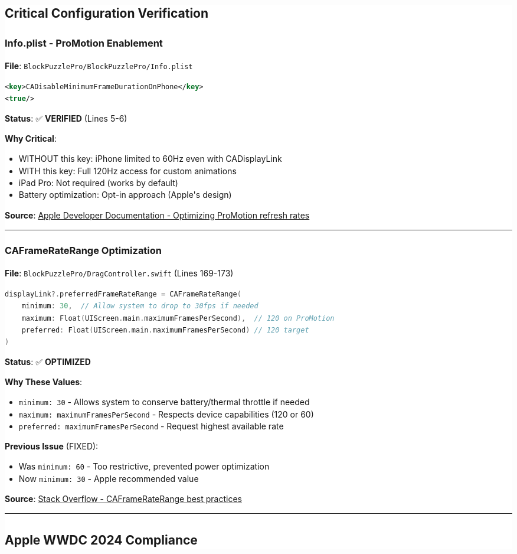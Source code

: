 
## Critical Configuration Verification

### Info.plist - ProMotion Enablement

**File**: `BlockPuzzlePro/BlockPuzzlePro/Info.plist`

```xml
<key>CADisableMinimumFrameDurationOnPhone</key>
<true/>
```

**Status**: ✅ **VERIFIED** (Lines 5-6)

**Why Critical**:
- WITHOUT this key: iPhone limited to 60Hz even with CADisplayLink
- WITH this key: Full 120Hz access for custom animations
- iPad Pro: Not required (works by default)
- Battery optimization: Opt-in approach (Apple's design)

**Source**: [Apple Developer Documentation - Optimizing ProMotion refresh rates](https://developer.apple.com/documentation/quartzcore/optimizing-promotion-refresh-rates-for-iphone-13-pro-and-ipad-pro)

---

### CAFrameRateRange Optimization

**File**: `BlockPuzzlePro/DragController.swift` (Lines 169-173)

```swift
displayLink?.preferredFrameRateRange = CAFrameRateRange(
    minimum: 30,  // Allow system to drop to 30fps if needed
    maximum: Float(UIScreen.main.maximumFramesPerSecond),  // 120 on ProMotion
    preferred: Float(UIScreen.main.maximumFramesPerSecond) // 120 target
)
```

**Status**: ✅ **OPTIMIZED**

**Why These Values**:
- `minimum: 30` - Allows system to conserve battery/thermal throttle if needed
- `maximum: maximumFramesPerSecond` - Respects device capabilities (120 or 60)
- `preferred: maximumFramesPerSecond` - Request highest available rate

**Previous Issue** (FIXED):
- Was `minimum: 60` - Too restrictive, prevented power optimization
- Now `minimum: 30` - Apple recommended value

**Source**: [Stack Overflow - CAFrameRateRange best practices](https://stackoverflow.com/questions/79213159/)

---

## Apple WWDC 2024 Compliance
